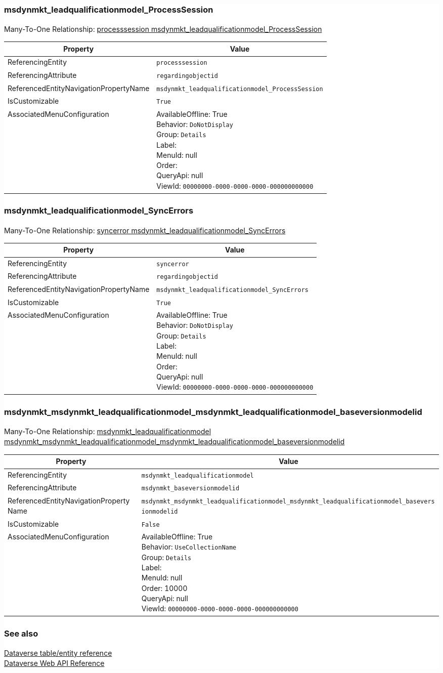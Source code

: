 ### <a name="BKMK_msdynmkt_leadqualificationmodel_ProcessSession"></a> msdynmkt_leadqualificationmodel_ProcessSession

Many-To-One Relationship: [processsession msdynmkt_leadqualificationmodel_ProcessSession](processsession.md#BKMK_msdynmkt_leadqualificationmodel_ProcessSession)

|Property|Value|
|---|---|
|ReferencingEntity|`processsession`|
|ReferencingAttribute|`regardingobjectid`|
|ReferencedEntityNavigationPropertyName|`msdynmkt_leadqualificationmodel_ProcessSession`|
|IsCustomizable|`True`|
|AssociatedMenuConfiguration|AvailableOffline: True<br />Behavior: `DoNotDisplay`<br />Group: `Details`<br />Label: <br />MenuId: null<br />Order: <br />QueryApi: null<br />ViewId: `00000000-0000-0000-0000-000000000000`|

### <a name="BKMK_msdynmkt_leadqualificationmodel_SyncErrors"></a> msdynmkt_leadqualificationmodel_SyncErrors

Many-To-One Relationship: [syncerror msdynmkt_leadqualificationmodel_SyncErrors](syncerror.md#BKMK_msdynmkt_leadqualificationmodel_SyncErrors)

|Property|Value|
|---|---|
|ReferencingEntity|`syncerror`|
|ReferencingAttribute|`regardingobjectid`|
|ReferencedEntityNavigationPropertyName|`msdynmkt_leadqualificationmodel_SyncErrors`|
|IsCustomizable|`True`|
|AssociatedMenuConfiguration|AvailableOffline: True<br />Behavior: `DoNotDisplay`<br />Group: `Details`<br />Label: <br />MenuId: null<br />Order: <br />QueryApi: null<br />ViewId: `00000000-0000-0000-0000-000000000000`|

### <a name="BKMK_msdynmkt_msdynmkt_leadqualificationmodel_msdynmkt_leadqualificationmodel_baseversionmodelid-one-to-many"></a> msdynmkt_msdynmkt_leadqualificationmodel_msdynmkt_leadqualificationmodel_baseversionmodelid

Many-To-One Relationship: [msdynmkt_leadqualificationmodel msdynmkt_msdynmkt_leadqualificationmodel_msdynmkt_leadqualificationmodel_baseversionmodelid](#BKMK_msdynmkt_msdynmkt_leadqualificationmodel_msdynmkt_leadqualificationmodel_baseversionmodelid-many-to-one)

|Property|Value|
|---|---|
|ReferencingEntity|`msdynmkt_leadqualificationmodel`|
|ReferencingAttribute|`msdynmkt_baseversionmodelid`|
|ReferencedEntityNavigationPropertyName|`msdynmkt_msdynmkt_leadqualificationmodel_msdynmkt_leadqualificationmodel_baseversionmodelid`|
|IsCustomizable|`False`|
|AssociatedMenuConfiguration|AvailableOffline: True<br />Behavior: `UseCollectionName`<br />Group: `Details`<br />Label: <br />MenuId: null<br />Order: 10000<br />QueryApi: null<br />ViewId: `00000000-0000-0000-0000-000000000000`|



### See also

[Dataverse table/entity reference](../about-entity-reference.md)  
[Dataverse Web API Reference](/power-apps/developer/data-platform/webapi/reference/about)   

